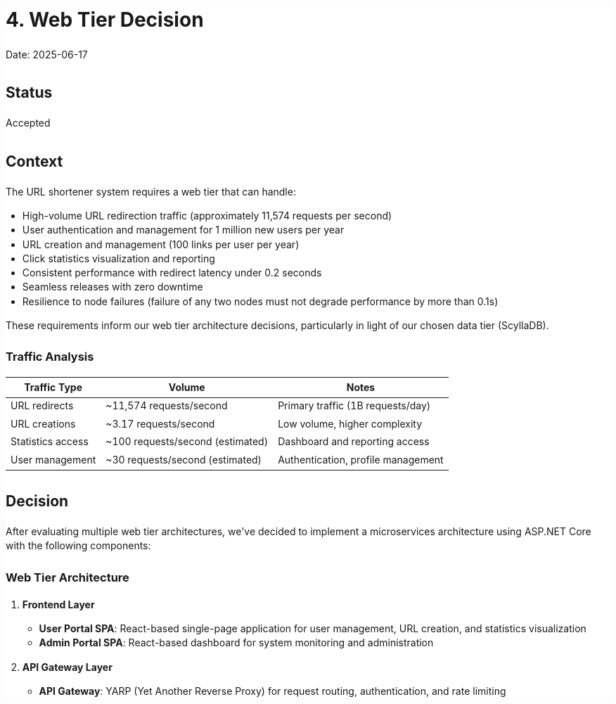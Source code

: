 # 4. Web Tier Decision

Date: 2025-06-17

## Status

Accepted

## Context

The URL shortener system requires a web tier that can handle:

- High-volume URL redirection traffic (approximately 11,574 requests per second)
- User authentication and management for 1 million new users per year
- URL creation and management (100 links per user per year)
- Click statistics visualization and reporting
- Consistent performance with redirect latency under 0.2 seconds
- Seamless releases with zero downtime
- Resilience to node failures (failure of any two nodes must not degrade performance by more than 0.1s)

These requirements inform our web tier architecture decisions, particularly in light of our chosen data tier (ScyllaDB).

### Traffic Analysis

| Traffic Type | Volume | Notes |
|--------------|--------|-------|
| URL redirects | ~11,574 requests/second | Primary traffic (1B requests/day) |
| URL creations | ~3.17 requests/second | Low volume, higher complexity |
| Statistics access | ~100 requests/second (estimated) | Dashboard and reporting access |
| User management | ~30 requests/second (estimated) | Authentication, profile management |

## Decision

After evaluating multiple web tier architectures, we've decided to implement a microservices architecture using ASP.NET Core with the following components:

### Web Tier Architecture

1. **Frontend Layer**
   - **User Portal SPA**: React-based single-page application for user management, URL creation, and statistics visualization
   - **Admin Portal SPA**: React-based dashboard for system monitoring and administration

2. **API Gateway Layer**
   - **API Gateway**: YARP (Yet Another Reverse Proxy) for request routing, authentication, and rate limiting
